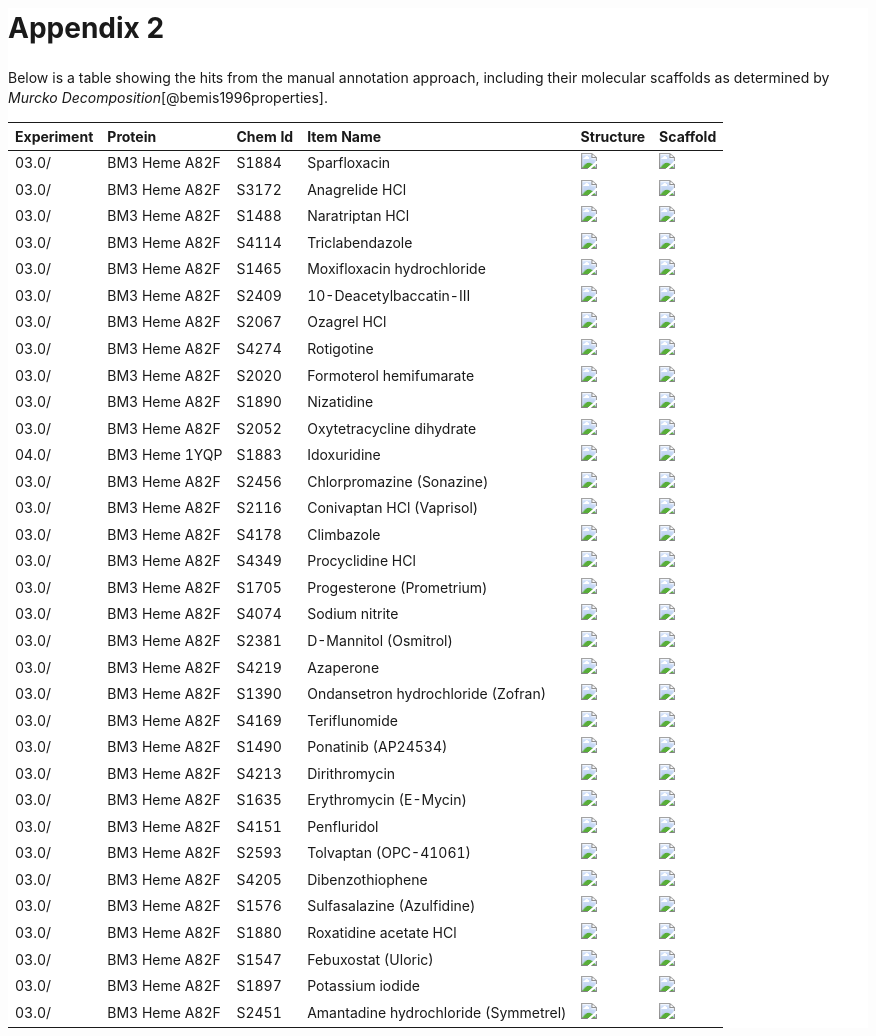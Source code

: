 # Appendix 2

Below is a table showing the hits from the manual annotation approach, including their molecular scaffolds as determined by *Murcko Decomposition*[@bemis1996properties].

| Experiment   | Protein       | Chem Id   | Item Name                                 | Structure                            | Scaffold                            |
|:-------------|:--------------|:---------|:------------------------------------------|:-------------------------------|:----------------------------------------|
| 03.0/        | BM3 Heme A82F | S1884    | Sparfloxacin                              | ![](img/screen/hits-S1884.png) | ![](img/screen/hits-S1884-scaffold.png) |
| 03.0/        | BM3 Heme A82F | S3172    | Anagrelide HCl                            | ![](img/screen/hits-S3172.png) | ![](img/screen/hits-S3172-scaffold.png) |
| 03.0/        | BM3 Heme A82F | S1488    | Naratriptan HCl                           | ![](img/screen/hits-S1488.png) | ![](img/screen/hits-S1488-scaffold.png) |
| 03.0/        | BM3 Heme A82F | S4114    | Triclabendazole                           | ![](img/screen/hits-S4114.png) | ![](img/screen/hits-S4114-scaffold.png) |
| 03.0/        | BM3 Heme A82F | S1465    | Moxifloxacin hydrochloride                | ![](img/screen/hits-S1465.png) | ![](img/screen/hits-S1465-scaffold.png) |
| 03.0/        | BM3 Heme A82F | S2409    | 10-Deacetylbaccatin-III                   | ![](img/screen/hits-S2409.png) | ![](img/screen/hits-S2409-scaffold.png) |
| 03.0/        | BM3 Heme A82F | S2067    | Ozagrel HCl                               | ![](img/screen/hits-S2067.png) | ![](img/screen/hits-S2067-scaffold.png) |
| 03.0/        | BM3 Heme A82F | S4274    | Rotigotine                                | ![](img/screen/hits-S4274.png) | ![](img/screen/hits-S4274-scaffold.png) |
| 03.0/        | BM3 Heme A82F | S2020    | Formoterol hemifumarate                   | ![](img/screen/hits-S2020.png) | ![](img/screen/hits-S2020-scaffold.png) |
| 03.0/        | BM3 Heme A82F | S1890    | Nizatidine                                | ![](img/screen/hits-S1890.png) | ![](img/screen/hits-S1890-scaffold.png) |
| 03.0/        | BM3 Heme A82F | S2052    | Oxytetracycline dihydrate                 | ![](img/screen/hits-S2052.png) | ![](img/screen/hits-S2052-scaffold.png) |
| 04.0/        | BM3 Heme 1YQP | S1883    | Idoxuridine                               | ![](img/screen/hits-S1883.png) | ![](img/screen/hits-S1883-scaffold.png) |
| 03.0/        | BM3 Heme A82F | S2456    | Chlorpromazine (Sonazine)                 | ![](img/screen/hits-S2456.png) | ![](img/screen/hits-S2456-scaffold.png) |
| 03.0/        | BM3 Heme A82F | S2116    | Conivaptan HCl (Vaprisol)                 | ![](img/screen/hits-S2116.png) | ![](img/screen/hits-S2116-scaffold.png) |
| 03.0/        | BM3 Heme A82F | S4178    | Climbazole                                | ![](img/screen/hits-S4178.png) | ![](img/screen/hits-S4178-scaffold.png) |
| 03.0/        | BM3 Heme A82F | S4349    | Procyclidine HCl                          | ![](img/screen/hits-S4349.png) | ![](img/screen/hits-S4349-scaffold.png) |
| 03.0/        | BM3 Heme A82F | S1705    | Progesterone (Prometrium)                 | ![](img/screen/hits-S1705.png) | ![](img/screen/hits-S1705-scaffold.png) |
| 03.0/        | BM3 Heme A82F | S4074    | Sodium nitrite                            | ![](img/screen/hits-S4074.png) | ![](img/screen/hits-S4074-scaffold.png) |
| 03.0/        | BM3 Heme A82F | S2381    | D-Mannitol (Osmitrol)                     | ![](img/screen/hits-S2381.png) | ![](img/screen/hits-S2381-scaffold.png) |
| 03.0/        | BM3 Heme A82F | S4219    | Azaperone                                 | ![](img/screen/hits-S4219.png) | ![](img/screen/hits-S4219-scaffold.png) |
| 03.0/        | BM3 Heme A82F | S1390    | Ondansetron hydrochloride (Zofran)        | ![](img/screen/hits-S1390.png) | ![](img/screen/hits-S1390-scaffold.png) |
| 03.0/        | BM3 Heme A82F | S4169    | Teriflunomide                             | ![](img/screen/hits-S4169.png) | ![](img/screen/hits-S4169-scaffold.png) |
| 03.0/        | BM3 Heme A82F | S1490    | Ponatinib (AP24534)                       | ![](img/screen/hits-S1490.png) | ![](img/screen/hits-S1490-scaffold.png) |
| 03.0/        | BM3 Heme A82F | S4213    | Dirithromycin                             | ![](img/screen/hits-S4213.png) | ![](img/screen/hits-S4213-scaffold.png) |
| 03.0/        | BM3 Heme A82F | S1635    | Erythromycin (E-Mycin)                    | ![](img/screen/hits-S1635.png) | ![](img/screen/hits-S1635-scaffold.png) |
| 03.0/        | BM3 Heme A82F | S4151    | Penfluridol                               | ![](img/screen/hits-S4151.png) | ![](img/screen/hits-S4151-scaffold.png) |
| 03.0/        | BM3 Heme A82F | S2593    | Tolvaptan (OPC-41061)                     | ![](img/screen/hits-S2593.png) | ![](img/screen/hits-S2593-scaffold.png) |
| 03.0/        | BM3 Heme A82F | S4205    | Dibenzothiophene                          | ![](img/screen/hits-S4205.png) | ![](img/screen/hits-S4205-scaffold.png) |
| 03.0/        | BM3 Heme A82F | S1576    | Sulfasalazine (Azulfidine)                | ![](img/screen/hits-S1576.png) | ![](img/screen/hits-S1576-scaffold.png) |
| 03.0/        | BM3 Heme A82F | S1880    | Roxatidine acetate HCl                    | ![](img/screen/hits-S1880.png) | ![](img/screen/hits-S1880-scaffold.png) |
| 03.0/        | BM3 Heme A82F | S1547    | Febuxostat (Uloric)                       | ![](img/screen/hits-S1547.png) | ![](img/screen/hits-S1547-scaffold.png) |
| 03.0/        | BM3 Heme A82F | S1897    | Potassium iodide                          | ![](img/screen/hits-S1897.png) | ![](img/screen/hits-S1897-scaffold.png) |
| 03.0/        | BM3 Heme A82F | S2451    | Amantadine hydrochloride (Symmetrel)      | ![](img/screen/hits-S2451.png) | ![](img/screen/hits-S2451-scaffold.png) |